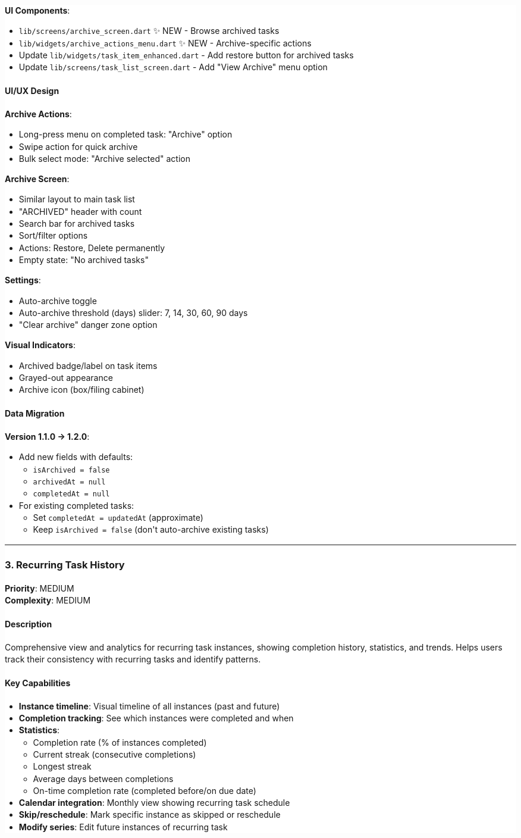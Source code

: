 **UI Components**:
- `lib/screens/archive_screen.dart` ✨ NEW - Browse archived tasks
- `lib/widgets/archive_actions_menu.dart` ✨ NEW - Archive-specific actions
- Update `lib/widgets/task_item_enhanced.dart` - Add restore button for archived tasks
- Update `lib/screens/task_list_screen.dart` - Add "View Archive" menu option

#### UI/UX Design

**Archive Actions**:
- Long-press menu on completed task: "Archive" option
- Swipe action for quick archive
- Bulk select mode: "Archive selected" action

**Archive Screen**:
- Similar layout to main task list
- "ARCHIVED" header with count
- Search bar for archived tasks
- Sort/filter options
- Actions: Restore, Delete permanently
- Empty state: "No archived tasks"

**Settings**:
- Auto-archive toggle
- Auto-archive threshold (days) slider: 7, 14, 30, 60, 90 days
- "Clear archive" danger zone option

**Visual Indicators**:
- Archived badge/label on task items
- Grayed-out appearance
- Archive icon (box/filing cabinet)

#### Data Migration
**Version 1.1.0 → 1.2.0**:
- Add new fields with defaults:
  - `isArchived = false`
  - `archivedAt = null`
  - `completedAt = null`
- For existing completed tasks:
  - Set `completedAt = updatedAt` (approximate)
  - Keep `isArchived = false` (don't auto-archive existing tasks)

---

### 3. Recurring Task History

**Priority**: MEDIUM  
**Complexity**: MEDIUM

#### Description
Comprehensive view and analytics for recurring task instances, showing completion history, statistics, and trends. Helps users track their consistency with recurring tasks and identify patterns.

#### Key Capabilities
- **Instance timeline**: Visual timeline of all instances (past and future)
- **Completion tracking**: See which instances were completed and when
- **Statistics**: 
  - Completion rate (% of instances completed)
  - Current streak (consecutive completions)
  - Longest streak
  - Average days between completions
  - On-time completion rate (completed before/on due date)
- **Calendar integration**: Monthly view showing recurring task schedule
- **Skip/reschedule**: Mark specific instance as skipped or reschedule
- **Modify series**: Edit future instances of recurring task
